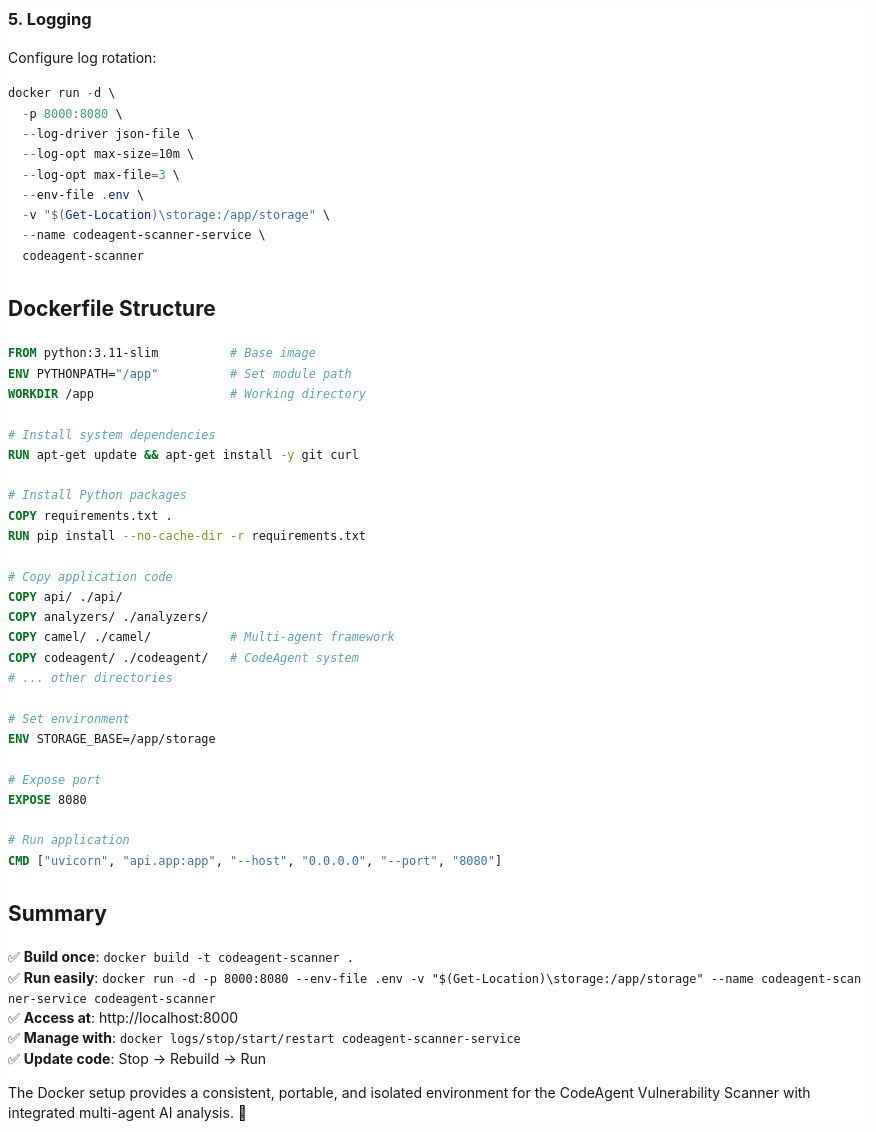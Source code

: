 ### 5. Logging

Configure log rotation:
```powershell
docker run -d \
  -p 8000:8080 \
  --log-driver json-file \
  --log-opt max-size=10m \
  --log-opt max-file=3 \
  --env-file .env \
  -v "$(Get-Location)\storage:/app/storage" \
  --name codeagent-scanner-service \
  codeagent-scanner
```

## Dockerfile Structure

```dockerfile
FROM python:3.11-slim          # Base image
ENV PYTHONPATH="/app"          # Set module path
WORKDIR /app                   # Working directory

# Install system dependencies
RUN apt-get update && apt-get install -y git curl

# Install Python packages
COPY requirements.txt .
RUN pip install --no-cache-dir -r requirements.txt

# Copy application code
COPY api/ ./api/
COPY analyzers/ ./analyzers/
COPY camel/ ./camel/           # Multi-agent framework
COPY codeagent/ ./codeagent/   # CodeAgent system
# ... other directories

# Set environment
ENV STORAGE_BASE=/app/storage

# Expose port
EXPOSE 8080

# Run application
CMD ["uvicorn", "api.app:app", "--host", "0.0.0.0", "--port", "8080"]
```

## Summary

✅ **Build once**: `docker build -t codeagent-scanner .`  
✅ **Run easily**: `docker run -d -p 8000:8080 --env-file .env -v "$(Get-Location)\storage:/app/storage" --name codeagent-scanner-service codeagent-scanner`  
✅ **Access at**: http://localhost:8000  
✅ **Manage with**: `docker logs/stop/start/restart codeagent-scanner-service`  
✅ **Update code**: Stop → Rebuild → Run  

The Docker setup provides a consistent, portable, and isolated environment for the CodeAgent Vulnerability Scanner with integrated multi-agent AI analysis. 🐳
